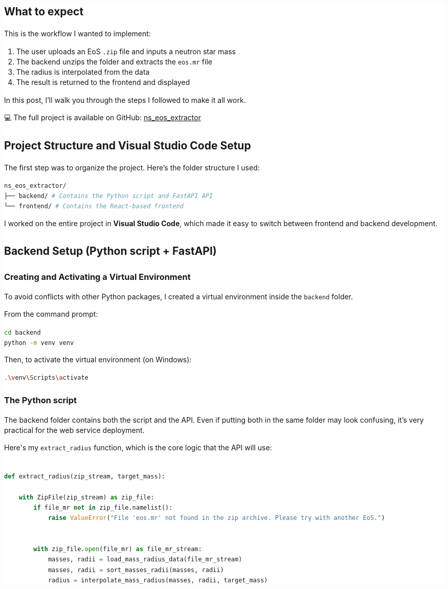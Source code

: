 ## What to expect

This is the workflow I wanted to implement:

1. The user uploads an EoS `.zip` file and inputs a neutron star mass
2. The backend unzips the folder and extracts the `eos.mr` file
3. The radius is interpolated from the data
4. The result is returned to the frontend and displayed


In this post, I’ll walk you through the steps I followed to make it all work.

💻 The full project is available on GitHub: [ ns_eos_extractor](https://github.com/ale-amosso/ns_eos_extractor/)


## Project Structure and Visual Studio Code Setup

The first step was to organize the project. Here’s the folder structure I used:

```bash
ns_eos_extractor/
├── backend/ # Contains the Python script and FastAPI API
└── frontend/ # Contains the React-based frontend
```

I worked on the entire project in **Visual Studio Code**, which made it easy to switch between frontend and backend development.


## Backend Setup (Python script + FastAPI)

### Creating and Activating a Virtual Environment
To avoid conflicts with other Python packages, I created a virtual environment inside the `backend` folder.

From the command prompt:

```bash
cd backend
python -m venv venv
```
Then, to activate the virtual environment (on Windows):

```bash
.\venv\Scripts\activate
```

### The Python script
The backend folder contains both the script and the API. Even if putting both in the same folder may look confusing, it’s very practical for the web service deployment.

Here's my `extract_radius` function, which is the core logic that the API will use:



```python

def extract_radius(zip_stream, target_mass):

    with ZipFile(zip_stream) as zip_file:
        if file_mr not in zip_file.namelist():
            raise ValueError("File 'eos.mr' not found in the zip archive. Please try with another EoS.")
            

        with zip_file.open(file_mr) as file_mr_stream:
            masses, radii = load_mass_radius_data(file_mr_stream)
            masses, radii = sort_masses_radii(masses, radii)
            radius = interpolate_mass_radius(masses, radii, target_mass)
```